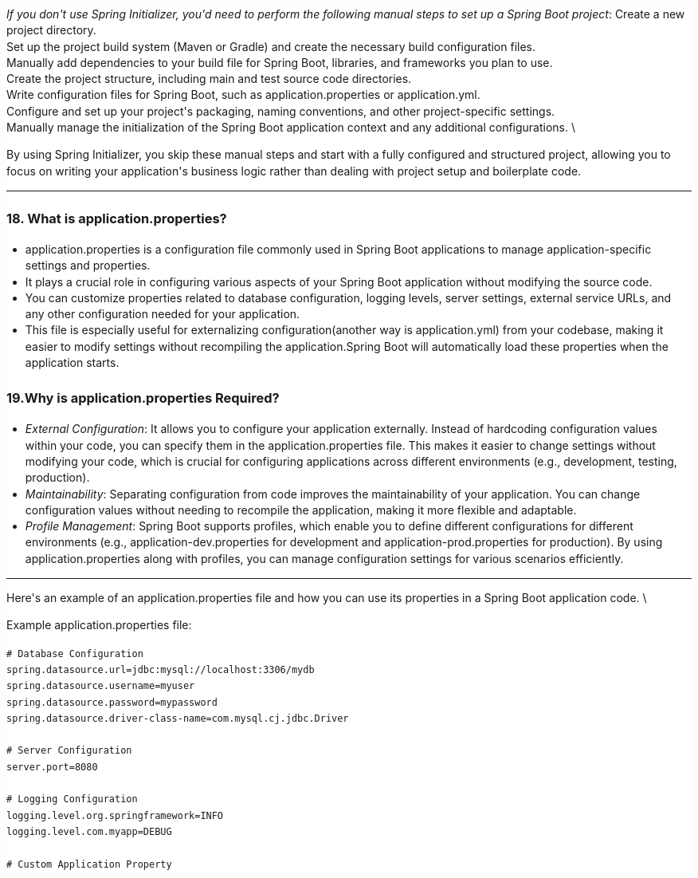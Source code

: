 *If you don't use Spring Initializer, you'd need to perform the following manual steps to set up a Spring Boot project*:
Create a new project directory. \
Set up the project build system (Maven or Gradle) and create the necessary build configuration files. \
Manually add dependencies to your build file for Spring Boot, libraries, and frameworks you plan to use. \
Create the project structure, including main and test source code directories. \
Write configuration files for Spring Boot, such as application.properties or application.yml. \
Configure and set up your project's packaging, naming conventions, and other project-specific settings. \
Manually manage the initialization of the Spring Boot application context and any additional configurations. \

By using Spring Initializer, you skip these manual steps and start with a fully configured and structured project, allowing you to focus on writing your application's business logic rather than dealing with project setup and boilerplate code.

-----

### 18. What is application.properties?
- application.properties is a configuration file commonly used in Spring Boot applications to manage application-specific settings and properties.
- It plays a crucial role in configuring various aspects of your Spring Boot application without modifying the source code.
- You can customize properties related to database configuration, logging levels, server settings, external service URLs, and any other configuration needed for your application.
- This file is especially useful for externalizing configuration(another way is application.yml) from your codebase, making it easier to modify settings without recompiling the application.Spring Boot will automatically load these properties when the application starts.

### 19.Why is application.properties Required?
- *External Configuration*: It allows you to configure your application externally. Instead of hardcoding configuration values within your code, you can specify them in the application.properties file. This makes it easier to change settings without modifying your code, which is crucial for configuring applications across different environments (e.g., development, testing, production).
- *Maintainability*: Separating configuration from code improves the maintainability of your application. You can change configuration values without needing to recompile the application, making it more flexible and adaptable.
- *Profile Management*: Spring Boot supports profiles, which enable you to define different configurations for different environments (e.g., application-dev.properties for development and application-prod.properties for production). By using application.properties along with profiles, you can manage configuration settings for various scenarios efficiently.

-----

Here's an example of an application.properties file and how you can use its properties in a Spring Boot application code. \

Example application.properties file:
```
# Database Configuration
spring.datasource.url=jdbc:mysql://localhost:3306/mydb
spring.datasource.username=myuser
spring.datasource.password=mypassword
spring.datasource.driver-class-name=com.mysql.cj.jdbc.Driver

# Server Configuration
server.port=8080

# Logging Configuration
logging.level.org.springframework=INFO
logging.level.com.myapp=DEBUG

# Custom Application Property
```